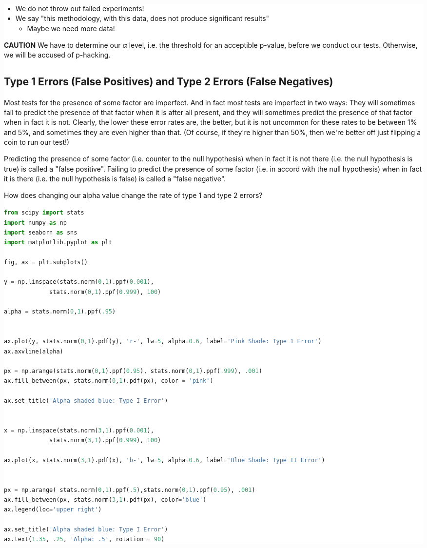 * We do not throw out failed experiments! 
* We say "this methodology, with this data, does not produce significant results" 
    * Maybe we need more data!

**CAUTION** We have to determine our $\alpha$ level, i.e. the threshold for an acceptible p-value, before we conduct our tests. Otherwise, we will be accused of p-hacking.

## Type 1 Errors (False Positives) and Type 2 Errors (False Negatives)
Most tests for the presence of some factor are imperfect. And in fact most tests are imperfect in two ways: They will sometimes fail to predict the presence of that factor when it is after all present, and they will sometimes predict the presence of that factor when in fact it is not. Clearly, the lower these error rates are, the better, but it is not uncommon for these rates to be between 1% and 5%, and sometimes they are even higher than that. (Of course, if they're higher than 50%, then we're better off just flipping a coin to run our test!)

Predicting the presence of some factor (i.e. counter to the null hypothesis) when in fact it is not there (i.e. the null hypothesis is true) is called a "false positive". Failing to predict the presence of some factor (i.e. in accord with the null hypothesis) when in fact it is there (i.e. the null hypothesis is false) is called a "false negative".


How does changing our alpha value change the rate of type 1 and type 2 errors?


```python
from scipy import stats
import numpy as np
import seaborn as sns
import matplotlib.pyplot as plt

fig, ax = plt.subplots()

y = np.linspace(stats.norm(0,1).ppf(0.001),
             stats.norm(0,1).ppf(0.999), 100)

alpha = stats.norm(0,1).ppf(.95)


ax.plot(y, stats.norm(0,1).pdf(y), 'r-', lw=5, alpha=0.6, label='Pink Shade: Type 1 Error')
ax.axvline(alpha)

px = np.arange(stats.norm(0,1).ppf(0.95), stats.norm(0,1).ppf(.999), .001)
ax.fill_between(px, stats.norm(0,1).pdf(px), color = 'pink')

ax.set_title('Alpha shaded blue: Type I Error')


x = np.linspace(stats.norm(3,1).ppf(0.001),
             stats.norm(3,1).ppf(0.999), 100)

ax.plot(x, stats.norm(3,1).pdf(x), 'b-', lw=5, alpha=0.6, label='Blue Shade: Type II Error')


px = np.arange( stats.norm(0,1).ppf(.5),stats.norm(0,1).ppf(0.95), .001)
ax.fill_between(px, stats.norm(3,1).pdf(px), color='blue')
ax.legend(loc='upper right')

ax.set_title('Alpha shaded blue: Type I Error')
ax.text(1.35, .25, 'Alpha: .5', rotation = 90)
```
